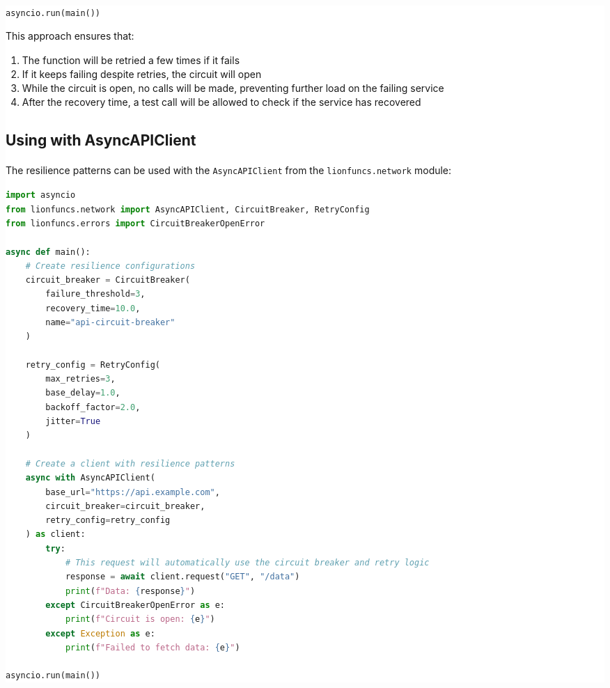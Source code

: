 ```python
asyncio.run(main())
```

This approach ensures that:

1. The function will be retried a few times if it fails
2. If it keeps failing despite retries, the circuit will open
3. While the circuit is open, no calls will be made, preventing further load on
   the failing service
4. After the recovery time, a test call will be allowed to check if the service
   has recovered

## Using with AsyncAPIClient

The resilience patterns can be used with the `AsyncAPIClient` from the
`lionfuncs.network` module:

```python
import asyncio
from lionfuncs.network import AsyncAPIClient, CircuitBreaker, RetryConfig
from lionfuncs.errors import CircuitBreakerOpenError

async def main():
    # Create resilience configurations
    circuit_breaker = CircuitBreaker(
        failure_threshold=3,
        recovery_time=10.0,
        name="api-circuit-breaker"
    )

    retry_config = RetryConfig(
        max_retries=3,
        base_delay=1.0,
        backoff_factor=2.0,
        jitter=True
    )

    # Create a client with resilience patterns
    async with AsyncAPIClient(
        base_url="https://api.example.com",
        circuit_breaker=circuit_breaker,
        retry_config=retry_config
    ) as client:
        try:
            # This request will automatically use the circuit breaker and retry logic
            response = await client.request("GET", "/data")
            print(f"Data: {response}")
        except CircuitBreakerOpenError as e:
            print(f"Circuit is open: {e}")
        except Exception as e:
            print(f"Failed to fetch data: {e}")

asyncio.run(main())
```
